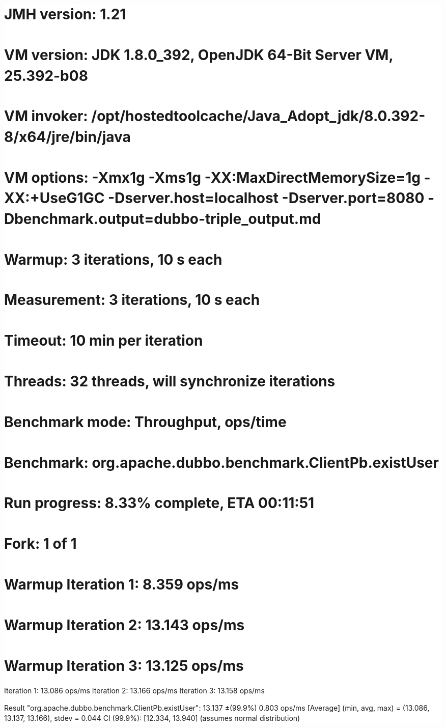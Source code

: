 
# JMH version: 1.21
# VM version: JDK 1.8.0_392, OpenJDK 64-Bit Server VM, 25.392-b08
# VM invoker: /opt/hostedtoolcache/Java_Adopt_jdk/8.0.392-8/x64/jre/bin/java
# VM options: -Xmx1g -Xms1g -XX:MaxDirectMemorySize=1g -XX:+UseG1GC -Dserver.host=localhost -Dserver.port=8080 -Dbenchmark.output=dubbo-triple_output.md
# Warmup: 3 iterations, 10 s each
# Measurement: 3 iterations, 10 s each
# Timeout: 10 min per iteration
# Threads: 32 threads, will synchronize iterations
# Benchmark mode: Throughput, ops/time
# Benchmark: org.apache.dubbo.benchmark.ClientPb.existUser

# Run progress: 8.33% complete, ETA 00:11:51
# Fork: 1 of 1
# Warmup Iteration   1: 8.359 ops/ms
# Warmup Iteration   2: 13.143 ops/ms
# Warmup Iteration   3: 13.125 ops/ms
Iteration   1: 13.086 ops/ms
Iteration   2: 13.166 ops/ms
Iteration   3: 13.158 ops/ms


Result "org.apache.dubbo.benchmark.ClientPb.existUser":
  13.137 ±(99.9%) 0.803 ops/ms [Average]
  (min, avg, max) = (13.086, 13.137, 13.166), stdev = 0.044
  CI (99.9%): [12.334, 13.940] (assumes normal distribution)
